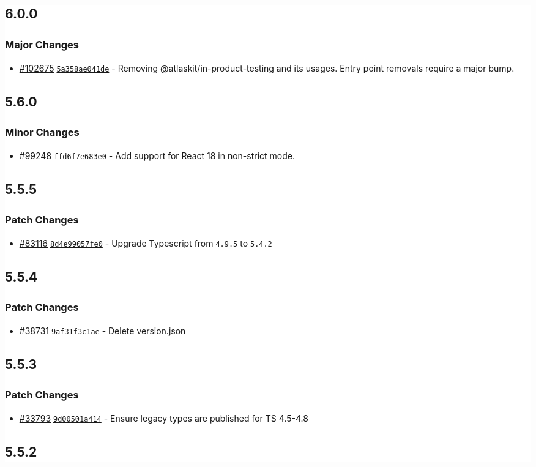 ## 6.0.0

### Major Changes

- [#102675](https://stash.atlassian.com/projects/CONFCLOUD/repos/confluence-frontend/pull-requests/102675)
  [`5a358ae041de`](https://stash.atlassian.com/projects/CONFCLOUD/repos/confluence-frontend/commits/5a358ae041de) -
  Removing @atlaskit/in-product-testing and its usages. Entry point removals require a major bump.

## 5.6.0

### Minor Changes

- [#99248](https://stash.atlassian.com/projects/CONFCLOUD/repos/confluence-frontend/pull-requests/99248)
  [`ffd6f7e683e0`](https://stash.atlassian.com/projects/CONFCLOUD/repos/confluence-frontend/commits/ffd6f7e683e0) -
  Add support for React 18 in non-strict mode.

## 5.5.5

### Patch Changes

- [#83116](https://stash.atlassian.com/projects/CONFCLOUD/repos/confluence-frontend/pull-requests/83116)
  [`8d4e99057fe0`](https://stash.atlassian.com/projects/CONFCLOUD/repos/confluence-frontend/commits/8d4e99057fe0) -
  Upgrade Typescript from `4.9.5` to `5.4.2`

## 5.5.4

### Patch Changes

- [#38731](https://bitbucket.org/atlassian/atlassian-frontend/pull-requests/38731)
  [`9af31f3c1ae`](https://bitbucket.org/atlassian/atlassian-frontend/commits/9af31f3c1ae) - Delete
  version.json

## 5.5.3

### Patch Changes

- [#33793](https://bitbucket.org/atlassian/atlassian-frontend/pull-requests/33793)
  [`9d00501a414`](https://bitbucket.org/atlassian/atlassian-frontend/commits/9d00501a414) - Ensure
  legacy types are published for TS 4.5-4.8

## 5.5.2
